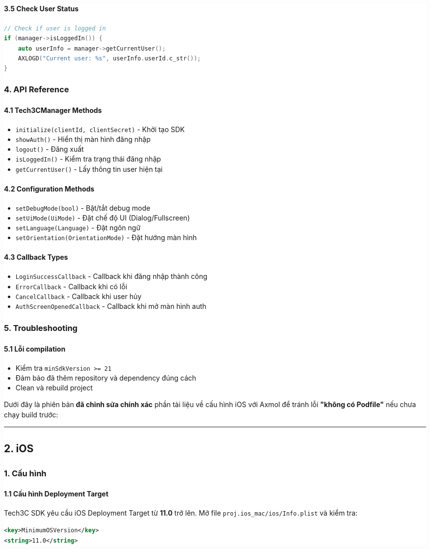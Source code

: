 #### 3.5 Check User Status
```cpp
// Check if user is logged in
if (manager->isLoggedIn()) {
    auto userInfo = manager->getCurrentUser();
    AXLOGD("Current user: %s", userInfo.userId.c_str());
}
```

### 4. API Reference

#### 4.1 Tech3CManager Methods
- `initialize(clientId, clientSecret)` - Khởi tạo SDK
- `showAuth()` - Hiển thị màn hình đăng nhập
- `logout()` - Đăng xuất
- `isLoggedIn()` - Kiểm tra trạng thái đăng nhập
- `getCurrentUser()` - Lấy thông tin user hiện tại

#### 4.2 Configuration Methods
- `setDebugMode(bool)` - Bật/tắt debug mode
- `setUiMode(UiMode)` - Đặt chế độ UI (Dialog/Fullscreen)
- `setLanguage(Language)` - Đặt ngôn ngữ
- `setOrientation(OrientationMode)` - Đặt hướng màn hình

#### 4.3 Callback Types
- `LoginSuccessCallback` - Callback khi đăng nhập thành công
- `ErrorCallback` - Callback khi có lỗi
- `CancelCallback` - Callback khi user hủy
- `AuthScreenOpenedCallback` - Callback khi mở màn hình auth

### 5. Troubleshooting

#### 5.1 Lỗi compilation
- Kiểm tra `minSdkVersion >= 21`
- Đảm bảo đã thêm repository và dependency đúng cách
- Clean và rebuild project

Dưới đây là phiên bản **đã chỉnh sửa chính xác** phần tài liệu về cấu hình iOS với Axmol để tránh lỗi **"không có Podfile"** nếu chưa chạy build trước:

---

## 2. iOS

### 1. Cấu hình

#### 1.1 Cấu hình Deployment Target

Tech3C SDK yêu cầu iOS Deployment Target từ **11.0** trở lên. Mở file `proj.ios_mac/ios/Info.plist` và kiểm tra:

```xml
<key>MinimumOSVersion</key>
<string>11.0</string>
```
